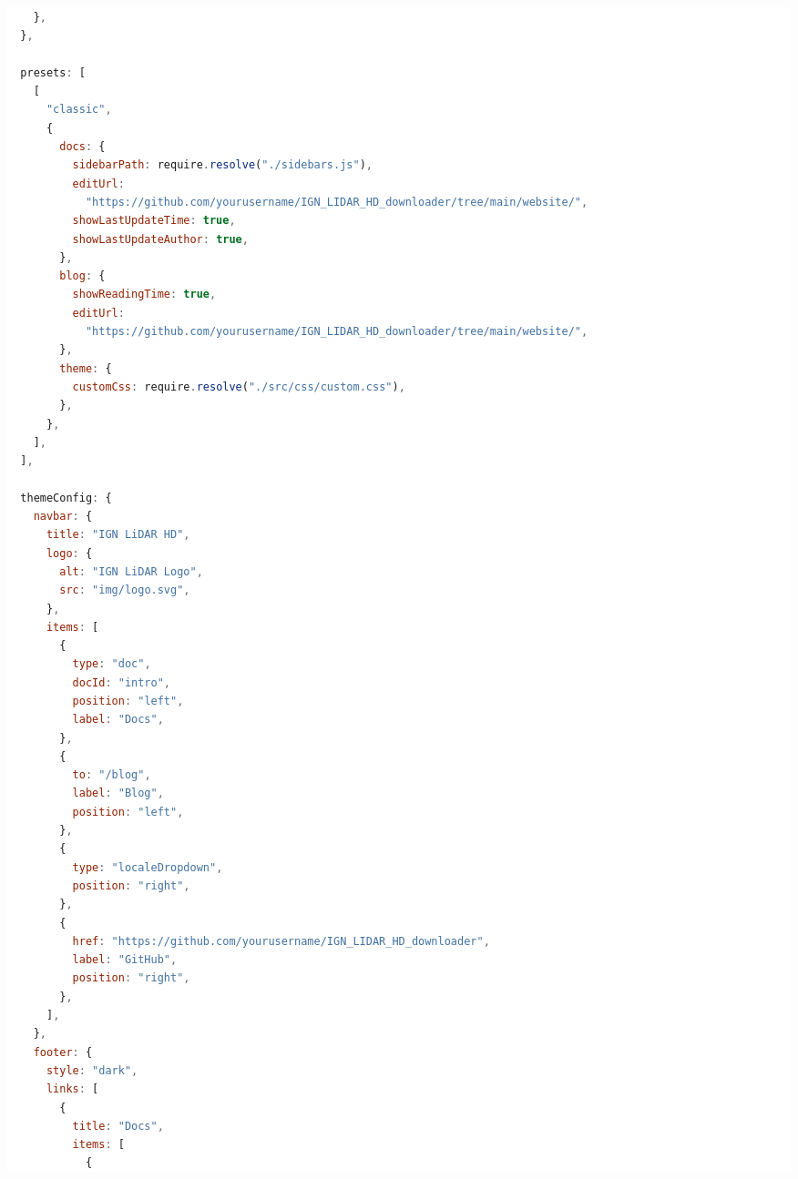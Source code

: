 ```javascript
    },
  },

  presets: [
    [
      "classic",
      {
        docs: {
          sidebarPath: require.resolve("./sidebars.js"),
          editUrl:
            "https://github.com/yourusername/IGN_LIDAR_HD_downloader/tree/main/website/",
          showLastUpdateTime: true,
          showLastUpdateAuthor: true,
        },
        blog: {
          showReadingTime: true,
          editUrl:
            "https://github.com/yourusername/IGN_LIDAR_HD_downloader/tree/main/website/",
        },
        theme: {
          customCss: require.resolve("./src/css/custom.css"),
        },
      },
    ],
  ],

  themeConfig: {
    navbar: {
      title: "IGN LiDAR HD",
      logo: {
        alt: "IGN LiDAR Logo",
        src: "img/logo.svg",
      },
      items: [
        {
          type: "doc",
          docId: "intro",
          position: "left",
          label: "Docs",
        },
        {
          to: "/blog",
          label: "Blog",
          position: "left",
        },
        {
          type: "localeDropdown",
          position: "right",
        },
        {
          href: "https://github.com/yourusername/IGN_LIDAR_HD_downloader",
          label: "GitHub",
          position: "right",
        },
      ],
    },
    footer: {
      style: "dark",
      links: [
        {
          title: "Docs",
          items: [
            {
```